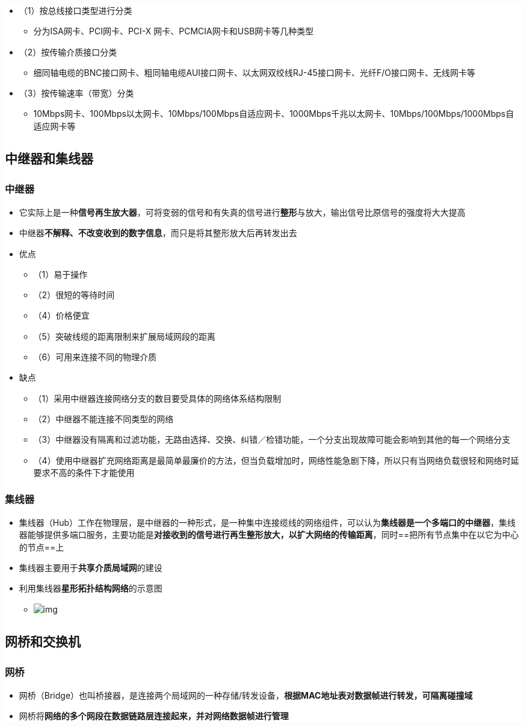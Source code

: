   - （1）按总线接口类型进行分类
    - 分为ISA网卡、PCI网卡、PCI-X 网卡、PCMCIA网卡和USB网卡等几种类型

  - （2）按传输介质接口分类
    - 细同轴电缆的BNC接口网卡、粗同轴电缆AUI接口网卡、以太网双绞线RJ-45接口网卡、光纤F/O接口网卡、无线网卡等

  - （3）按传输速率（带宽）分类
    - 10Mbps网卡、100Mbps以太网卡、10Mbps/100Mbps自适应网卡、1000Mbps千兆以太网卡、10Mbps/100Mbps/1000Mbps自适应网卡等



## 中继器和集线器

### 中继器

- 它实际上是一种**信号再生放大器**，可将变弱的信号和有失真的信号进行**整形**与放大，输出信号比原信号的强度将大大提高

- 中继器**不解释、不改变收到的数字信息**，而只是将其整形放大后再转发出去

- 优点

  - （1）易于操作

  - （2）很短的等待时间

  - （4）价格便宜

  - （5）突破线缆的距离限制来扩展局域网段的距离

  - （6）可用来连接不同的物理介质

- 缺点

  - （1）采用中继器连接网络分支的数目要受具体的网络体系结构限制

  - （2）中继器不能连接不同类型的网络

  - （3）中继器没有隔离和过滤功能，无路由选择、交换、纠错／检错功能，一个分支出现故障可能会影响到其他的每一个网络分支

  - （4）使用中继器扩充网络距离是最简单最廉价的方法，但当负载增加时，网络性能急剧下降，所以只有当网络负载很轻和网络时延要求不高的条件下才能使用



### 集线器

- 集线器（Hub）工作在物理层，是中继器的一种形式，是一种集中连接缆线的网络组件，可以认为**集线器是一个多端口的中继器**，集线器能够提供多端口服务，主要功能是**对接收到的信号进行再生整形放大，以扩大网络的传输距离**，同时==把所有节点集中在以它为中心的节点==上

- 集线器主要用于**共享介质局域网**的建设

- 利用集线器**星形拓扑结构网络**的示意图
  - ![img](https://api2.mubu.com/v3/document_image/2d37303c-61aa-4a73-89fd-d9eb1a48c279-4644403.jpg)

## 网桥和交换机

### 网桥

- 网桥（Bridge）也叫桥接器，是连接两个局域网的一种存储/转发设备，**根据MAC地址表对数据帧进行转发，可隔离碰撞域**

- 网桥将**网络的多个网段在数据链路层连接起来，并对网络数据帧进行管理**
